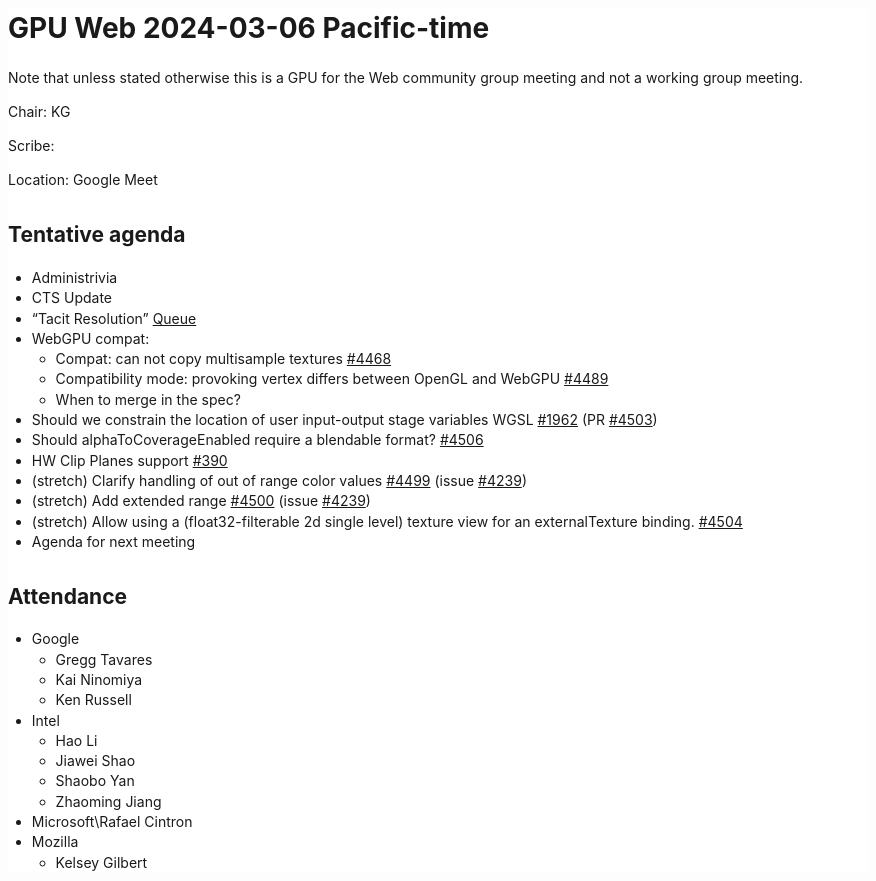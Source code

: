 

# GPU Web 2024-03-06 Pacific-time

Note that unless stated otherwise this is a GPU for the Web community group meeting and not a working group meeting.

Chair: KG

Scribe: 

Location: Google Meet


## Tentative agenda



* Administrivia
* CTS Update
* “Tacit Resolution” [Queue](https://github.com/gpuweb/gpuweb/issues?q=label%3A%22tacit+resolution+queue%22)
* WebGPU compat:
    * Compat: can not copy multisample textures [#4468](https://github.com/gpuweb/gpuweb/issues/4468)
    * Compatibility mode: provoking vertex differs between OpenGL and WebGPU [#4489](https://github.com/gpuweb/gpuweb/issues/4489)
    * When to merge in the spec?
* Should we constrain the location of user input-output stage variables WGSL [#1962](https://github.com/gpuweb/gpuweb/issues/1962) (PR [#4503](https://github.com/gpuweb/gpuweb/pull/4503))
* Should alphaToCoverageEnabled require a blendable format? [#4506](https://github.com/gpuweb/gpuweb/issues/4506)
* HW Clip Planes support [#390](https://github.com/gpuweb/gpuweb/issues/390)
* (stretch) Clarify handling of out of range color values [#4499](https://github.com/gpuweb/gpuweb/pull/4499) (issue [#4239](https://github.com/gpuweb/gpuweb/issues/4239))
* (stretch) Add extended range [#4500](https://github.com/gpuweb/gpuweb/pull/4500) (issue [#4239](https://github.com/gpuweb/gpuweb/issues/4239))
* (stretch) Allow using a (float32-filterable 2d single level) texture view for an externalTexture binding. [#4504](https://github.com/gpuweb/gpuweb/issues/4504)
* Agenda for next meeting


## Attendance



* Google
    * Gregg Tavares
    * Kai Ninomiya
    * Ken Russell
* Intel
    * Hao Li
    * Jiawei Shao
    * Shaobo Yan
    * Zhaoming Jiang
* Microsoft\Rafael Cintron
* Mozilla
    * Kelsey Gilbert
